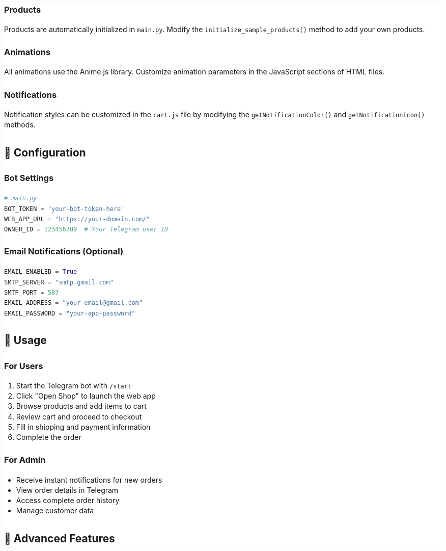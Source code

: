 ### Products
Products are automatically initialized in `main.py`. Modify the `initialize_sample_products()` method to add your own products.

### Animations
All animations use the Anime.js library. Customize animation parameters in the JavaScript sections of HTML files.

### Notifications
Notification styles can be customized in the `cart.js` file by modifying the `getNotificationColor()` and `getNotificationIcon()` methods.

## 🔧 Configuration

### Bot Settings
```python
# main.py
BOT_TOKEN = "your-bot-token-here"
WEB_APP_URL = "https://your-domain.com/"
OWNER_ID = 123456789  # Your Telegram user ID
```

### Email Notifications (Optional)
```python
EMAIL_ENABLED = True
SMTP_SERVER = "smtp.gmail.com"
SMTP_PORT = 587
EMAIL_ADDRESS = "your-email@gmail.com"
EMAIL_PASSWORD = "your-app-password"
```

## 📱 Usage

### For Users
1. Start the Telegram bot with `/start`
2. Click "Open Shop" to launch the web app
3. Browse products and add items to cart
4. Review cart and proceed to checkout
5. Fill in shipping and payment information
6. Complete the order

### For Admin
- Receive instant notifications for new orders
- View order details in Telegram
- Access complete order history
- Manage customer data

## 🎯 Advanced Features
